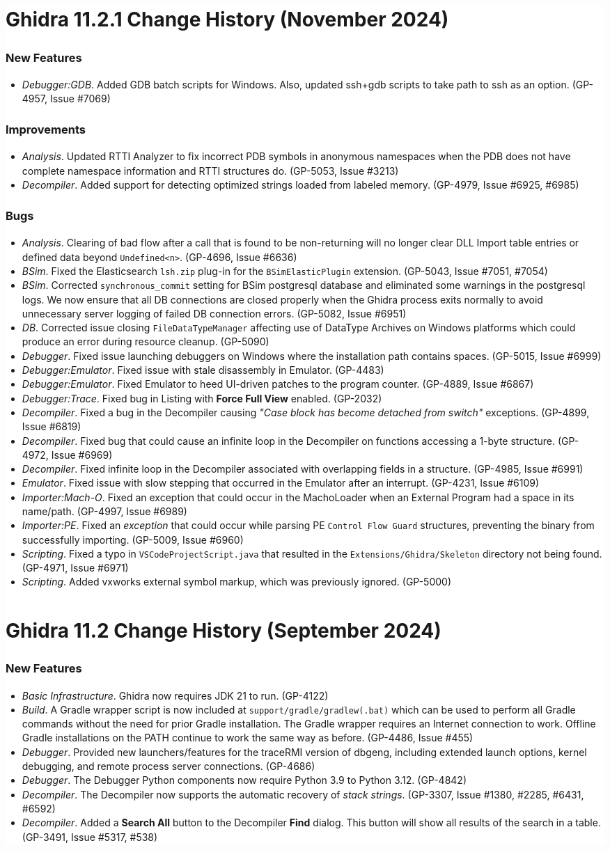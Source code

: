 # Ghidra 11.2.1 Change History (November 2024)

### New Features
* _Debugger:GDB_. Added GDB batch scripts for Windows. Also, updated ssh+gdb scripts to take path to ssh as an option. (GP-4957, Issue #7069)

### Improvements
* _Analysis_. Updated RTTI Analyzer to fix incorrect PDB symbols in anonymous namespaces when the PDB does not have complete namespace information and RTTI structures do. (GP-5053, Issue #3213)
* _Decompiler_. Added support for detecting optimized strings loaded from labeled memory. (GP-4979, Issue #6925, #6985)

### Bugs
* _Analysis_. Clearing of bad flow after a call that is found to be non-returning will no longer clear DLL Import table entries or defined data beyond `Undefined<n>`. (GP-4696, Issue #6636)
* _BSim_. Fixed the Elasticsearch `lsh.zip` plug-in for the `BSimElasticPlugin` extension. (GP-5043, Issue #7051, #7054)
* _BSim_. Corrected `synchronous_commit` setting for BSim postgresql database and eliminated some warnings in the postgresql logs. We now ensure that all DB connections are closed properly when the Ghidra process exits normally to avoid unnecessary server logging of failed DB connection errors. (GP-5082, Issue #6951)
* _DB_. Corrected issue closing `FileDataTypeManager` affecting use of DataType Archives on Windows platforms which could produce an error during resource cleanup. (GP-5090)
* _Debugger_. Fixed issue launching debuggers on Windows where the installation path contains spaces. (GP-5015, Issue #6999)
* _Debugger:Emulator_. Fixed issue with stale disassembly in Emulator. (GP-4483)
* _Debugger:Emulator_. Fixed Emulator to heed UI-driven patches to the program counter. (GP-4889, Issue #6867)
* _Debugger:Trace_. Fixed bug in Listing with __Force Full View__ enabled. (GP-2032)
* _Decompiler_. Fixed a bug in the Decompiler causing _"Case block has become detached from switch"_ exceptions. (GP-4899, Issue #6819)
* _Decompiler_. Fixed bug that could cause an infinite loop in the Decompiler on functions accessing a 1-byte structure. (GP-4972, Issue #6969)
* _Decompiler_. Fixed infinite loop in the Decompiler associated with overlapping fields in a structure. (GP-4985, Issue #6991)
* _Emulator_. Fixed issue with slow stepping that occurred in the Emulator after an interrupt. (GP-4231, Issue #6109)
* _Importer:Mach-O_. Fixed an exception that could occur in the MachoLoader when an External Program had a space in its name/path. (GP-4997, Issue #6989)
* _Importer:PE_. Fixed an _exception_ that could occur while parsing PE `Control Flow Guard` structures, preventing the binary from successfully importing. (GP-5009, Issue #6960)
* _Scripting_. Fixed a typo in `VSCodeProjectScript.java` that resulted in the `Extensions/Ghidra/Skeleton` directory not being found. (GP-4971, Issue #6971)
* _Scripting_. Added vxworks external symbol markup, which was previously ignored. (GP-5000)

# Ghidra 11.2 Change History (September 2024)

### New Features
* _Basic Infrastructure_. Ghidra now requires JDK 21 to run. (GP-4122)
* _Build_. A Gradle wrapper script is now included at `support/gradle/gradlew(.bat)` which can be used to perform all Gradle commands without the need for prior Gradle installation. The Gradle wrapper requires an Internet connection to work. Offline Gradle installations on the PATH continue to work the same way as before. (GP-4486, Issue #455)
* _Debugger_. Provided new launchers/features for the traceRMI version of dbgeng, including extended launch options, kernel debugging, and remote process server connections. (GP-4686)
* _Debugger_. The Debugger Python components now require Python 3.9 to Python 3.12. (GP-4842)
* _Decompiler_. The Decompiler now supports the automatic recovery of _stack strings_. (GP-3307, Issue #1380, #2285, #6431, #6592)
* _Decompiler_. Added a __Search All__ button to the Decompiler __Find__ dialog. This button will show all results of the search in a table. (GP-3491, Issue #5317, #538)